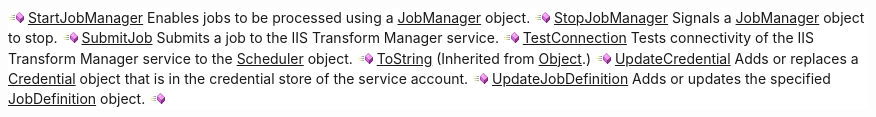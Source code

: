 </tr>
<tr class="even">
<td><img src="images/Dd565996.pubmethod(en-us,VS.90).gif" title="Public method" alt="Public method" /></td>
<td><a href="transformmanagerservice-startjobmanager-method-microsoft-web-media-transformmanager.md">StartJobManager</a></td>
<td>Enables jobs to be processed using a <a href="jobmanager-class-microsoft-web-media-transformmanager.md">JobManager</a> object.</td>
</tr>
<tr class="odd">
<td><img src="images/Dd565996.pubmethod(en-us,VS.90).gif" title="Public method" alt="Public method" /></td>
<td><a href="transformmanagerservice-stopjobmanager-method-microsoft-web-media-transformmanager.md">StopJobManager</a></td>
<td>Signals a <a href="jobmanager-class-microsoft-web-media-transformmanager.md">JobManager</a> object to stop.</td>
</tr>
<tr class="even">
<td><img src="images/Dd565996.pubmethod(en-us,VS.90).gif" title="Public method" alt="Public method" /></td>
<td><a href="transformmanagerservice-submitjob-method-microsoft-web-media-transformmanager.md">SubmitJob</a></td>
<td>Submits a job to the IIS Transform Manager service.</td>
</tr>
<tr class="odd">
<td><img src="images/Dd565996.pubmethod(en-us,VS.90).gif" title="Public method" alt="Public method" /></td>
<td><a href="transformmanagerservice-testconnection-method-microsoft-web-media-transformmanager.md">TestConnection</a></td>
<td>Tests connectivity of the IIS Transform Manager service to the <a href="scheduler-class-microsoft-web-media-transformmanager.md">Scheduler</a> object.</td>
</tr>
<tr class="even">
<td><img src="images/Dd565996.pubmethod(en-us,VS.90).gif" title="Public method" alt="Public method" /></td>
<td><a href="https://msdn.microsoft.com/en-us/library/7bxwbwt2(v=vs.90)">ToString</a></td>
<td>(Inherited from <a href="https://msdn.microsoft.com/en-us/library/e5kfa45b(v=vs.90)">Object</a>.)</td>
</tr>
<tr class="odd">
<td><img src="images/Dd565996.pubmethod(en-us,VS.90).gif" title="Public method" alt="Public method" /></td>
<td><a href="transformmanagerservice-updatecredential-method-microsoft-web-media-transformmanager.md">UpdateCredential</a></td>
<td>Adds or replaces a <a href="credential-class-microsoft-web-media-transformmanager.md">Credential</a> object that is in the credential store of the service account.</td>
</tr>
<tr class="even">
<td><img src="images/Dd565996.pubmethod(en-us,VS.90).gif" title="Public method" alt="Public method" /></td>
<td><a href="transformmanagerservice-updatejobdefinition-method-microsoft-web-media-transformmanager.md">UpdateJobDefinition</a></td>
<td>Adds or updates the specified <a href="jobdefinition-class-microsoft-web-media-transformmanager.md">JobDefinition</a> object.</td>
</tr>
<tr class="odd">
<td><img src="images/Dd565996.pubmethod(en-us,VS.90).gif" title="Public method" alt="Public method" /></td>